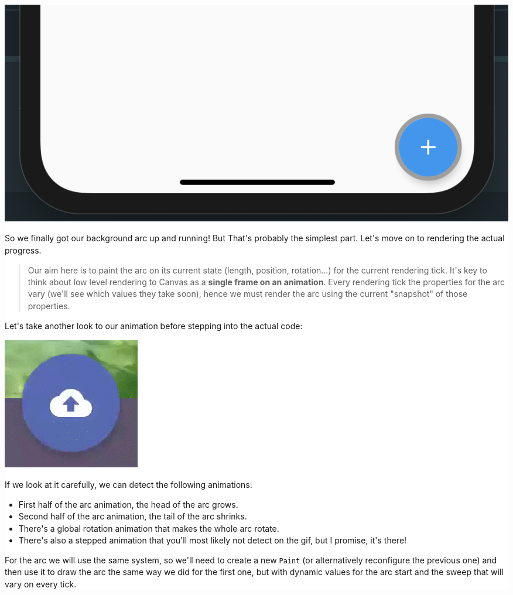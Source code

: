 ![Fab circle background](assets/images/fab_circle_background.png)

So we finally got our background arc up and running! But That's probably the simplest part. Let's move on to rendering the actual progress.

> Our aim here is to paint the arc on its current state (length, position, rotation…) for the current rendering tick. It's key to think about low level rendering to Canvas as a **single frame on an animation**. Every rendering tick the properties for the arc vary (we'll see which values they take soon), hence we must render the arc using the current "snapshot" of those properties.

Let's take another look to our animation before stepping into the actual code:

![fab progress circle](assets/images/fab_progress_circle.gif)

If we look at it carefully, we can detect the following animations:

* First half of the arc animation, the head of the arc grows.
* Second half of the arc animation, the tail of the arc shrinks.
* There's a global rotation animation that makes the whole arc rotate.
* There's also a stepped animation that you'll most likely not detect on the gif, but I promise, it's there!

For the arc we will use the same system, so we'll need to create a new `Paint` (or alternatively reconfigure the previous one) and then use it to draw the arc the same way we did for the first one, but with dynamic values for the arc start and the sweep that will vary on every tick.

